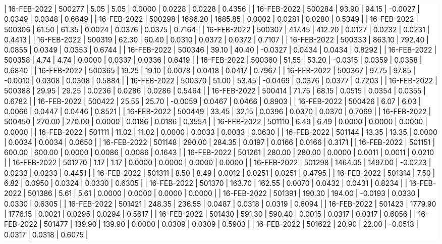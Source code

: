 | 16-FEB-2022 | 500277 | 5.05 | 5.05 | 0.0000 | 0.0228 | 0.0228 | 0.4356 |
| 16-FEB-2022 | 500284 | 93.90 | 94.15 | -0.0027 | 0.0349 | 0.0348 | 0.6649 |
| 16-FEB-2022 | 500298 | 1686.20 | 1685.85 | 0.0002 | 0.0281 | 0.0280 | 0.5349 |
| 16-FEB-2022 | 500306 | 61.50 | 61.35 | 0.0024 | 0.0376 | 0.0375 | 0.7164 |
| 16-FEB-2022 | 500307 | 417.45 | 412.20 | 0.0127 | 0.0232 | 0.0231 | 0.4413 |
| 16-FEB-2022 | 500319 | 62.30 | 60.40 | 0.0310 | 0.0372 | 0.0372 | 0.7107 |
| 16-FEB-2022 | 500333 | 863.10 | 792.40 | 0.0855 | 0.0349 | 0.0353 | 0.6744 |
| 16-FEB-2022 | 500346 | 39.10 | 40.40 | -0.0327 | 0.0434 | 0.0434 | 0.8292 |
| 16-FEB-2022 | 500358 | 4.74 | 4.74 | 0.0000 | 0.0337 | 0.0336 | 0.6419 |
| 16-FEB-2022 | 500360 | 51.55 | 53.20 | -0.0315 | 0.0359 | 0.0358 | 0.6840 |
| 16-FEB-2022 | 500365 | 19.25 | 19.10 | 0.0078 | 0.0418 | 0.0417 | 0.7967 |
| 16-FEB-2022 | 500367 | 97.75 | 97.85 | -0.0010 | 0.0308 | 0.0308 | 0.5884 |
| 16-FEB-2022 | 500370 | 51.00 | 53.45 | -0.0469 | 0.0376 | 0.0377 | 0.7203 |
| 16-FEB-2022 | 500388 | 29.95 | 29.25 | 0.0236 | 0.0286 | 0.0286 | 0.5464 |
| 16-FEB-2022 | 500414 | 71.75 | 68.15 | 0.0515 | 0.0354 | 0.0355 | 0.6782 |
| 16-FEB-2022 | 500422 | 25.55 | 25.70 | -0.0059 | 0.0467 | 0.0466 | 0.8903 |
| 16-FEB-2022 | 500426 | 6.07 | 6.03 | 0.0066 | 0.0447 | 0.0446 | 0.8521 |
| 16-FEB-2022 | 500449 | 33.45 | 32.15 | 0.0396 | 0.0370 | 0.0370 | 0.7069 |
| 16-FEB-2022 | 500450 | 270.00 | 270.00 | 0.0000 | 0.0186 | 0.0186 | 0.3554 |
| 16-FEB-2022 | 501110 | 6.49 | 6.49 | 0.0000 | 0.0000 | 0.0000 | 0.0000 |
| 16-FEB-2022 | 501111 | 11.02 | 11.02 | 0.0000 | 0.0033 | 0.0033 | 0.0630 |
| 16-FEB-2022 | 501144 | 13.35 | 13.35 | 0.0000 | 0.0034 | 0.0034 | 0.0650 |
| 16-FEB-2022 | 501148 | 290.00 | 284.35 | 0.0197 | 0.0166 | 0.0166 | 0.3171 |
| 16-FEB-2022 | 501151 | 600.00 | 600.00 | 0.0000 | 0.0086 | 0.0086 | 0.1643 |
| 16-FEB-2022 | 501261 | 280.00 | 280.00 | 0.0000 | 0.0011 | 0.0011 | 0.0210 |
| 16-FEB-2022 | 501270 | 1.17 | 1.17 | 0.0000 | 0.0000 | 0.0000 | 0.0000 |
| 16-FEB-2022 | 501298 | 1464.05 | 1497.00 | -0.0223 | 0.0233 | 0.0233 | 0.4451 |
| 16-FEB-2022 | 501311 | 8.50 | 8.49 | 0.0012 | 0.0251 | 0.0251 | 0.4795 |
| 16-FEB-2022 | 501314 | 7.50 | 6.82 | 0.0950 | 0.0324 | 0.0330 | 0.6305 |
| 16-FEB-2022 | 501370 | 163.70 | 162.55 | 0.0070 | 0.0432 | 0.0431 | 0.8234 |
| 16-FEB-2022 | 501386 | 5.61 | 5.61 | 0.0000 | 0.0000 | 0.0000 | 0.0000 |
| 16-FEB-2022 | 501391 | 190.30 | 194.00 | -0.0193 | 0.0330 | 0.0330 | 0.6305 |
| 16-FEB-2022 | 501421 | 248.35 | 236.55 | 0.0487 | 0.0318 | 0.0319 | 0.6094 |
| 16-FEB-2022 | 501423 | 1779.90 | 1776.15 | 0.0021 | 0.0295 | 0.0294 | 0.5617 |
| 16-FEB-2022 | 501430 | 591.30 | 590.40 | 0.0015 | 0.0317 | 0.0317 | 0.6056 |
| 16-FEB-2022 | 501477 | 139.90 | 139.90 | 0.0000 | 0.0309 | 0.0309 | 0.5903 |
| 16-FEB-2022 | 501622 | 20.90 | 22.00 | -0.0513 | 0.0317 | 0.0318 | 0.6075 |
